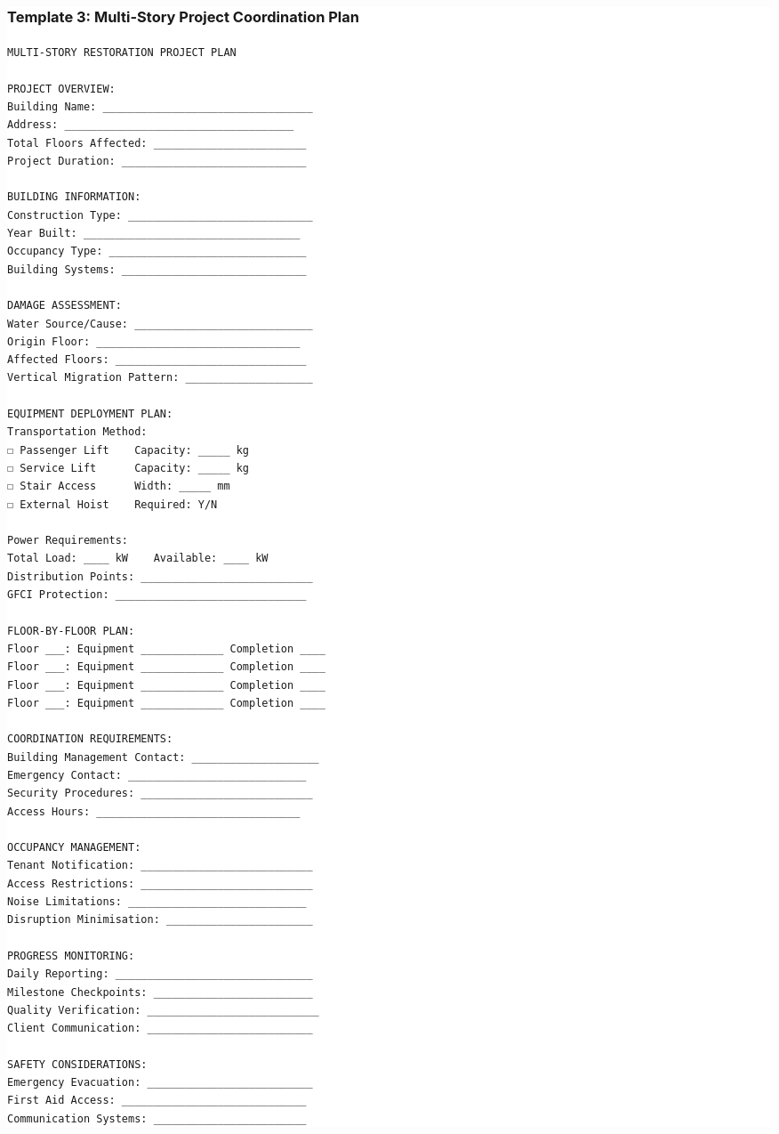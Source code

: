 ### **Template 3: Multi-Story Project Coordination Plan**

```
MULTI-STORY RESTORATION PROJECT PLAN

PROJECT OVERVIEW:
Building Name: _________________________________
Address: ____________________________________
Total Floors Affected: ________________________
Project Duration: _____________________________

BUILDING INFORMATION:
Construction Type: _____________________________
Year Built: __________________________________
Occupancy Type: _______________________________
Building Systems: _____________________________

DAMAGE ASSESSMENT:
Water Source/Cause: ____________________________
Origin Floor: ________________________________
Affected Floors: ______________________________
Vertical Migration Pattern: ____________________

EQUIPMENT DEPLOYMENT PLAN:
Transportation Method:
☐ Passenger Lift    Capacity: _____ kg
☐ Service Lift      Capacity: _____ kg
☐ Stair Access      Width: _____ mm
☐ External Hoist    Required: Y/N

Power Requirements:
Total Load: ____ kW    Available: ____ kW
Distribution Points: ___________________________
GFCI Protection: ______________________________

FLOOR-BY-FLOOR PLAN:
Floor ___: Equipment _____________ Completion ____
Floor ___: Equipment _____________ Completion ____
Floor ___: Equipment _____________ Completion ____
Floor ___: Equipment _____________ Completion ____

COORDINATION REQUIREMENTS:
Building Management Contact: ____________________
Emergency Contact: ____________________________
Security Procedures: ___________________________
Access Hours: ________________________________

OCCUPANCY MANAGEMENT:
Tenant Notification: ___________________________
Access Restrictions: ___________________________
Noise Limitations: ____________________________
Disruption Minimisation: _______________________

PROGRESS MONITORING:
Daily Reporting: _______________________________
Milestone Checkpoints: _________________________
Quality Verification: ___________________________
Client Communication: __________________________

SAFETY CONSIDERATIONS:
Emergency Evacuation: __________________________
First Aid Access: _____________________________
Communication Systems: ________________________
```